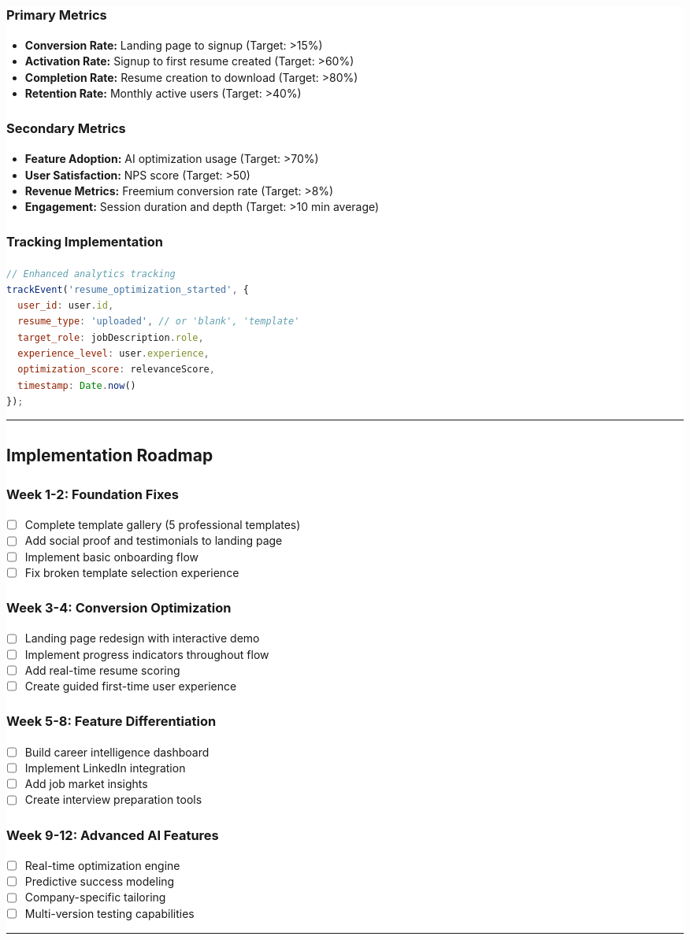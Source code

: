 ### Primary Metrics
- **Conversion Rate:** Landing page to signup (Target: >15%)
- **Activation Rate:** Signup to first resume created (Target: >60%)
- **Completion Rate:** Resume creation to download (Target: >80%)
- **Retention Rate:** Monthly active users (Target: >40%)

### Secondary Metrics
- **Feature Adoption:** AI optimization usage (Target: >70%)
- **User Satisfaction:** NPS score (Target: >50)
- **Revenue Metrics:** Freemium conversion rate (Target: >8%)
- **Engagement:** Session duration and depth (Target: >10 min average)

### Tracking Implementation
```javascript
// Enhanced analytics tracking
trackEvent('resume_optimization_started', {
  user_id: user.id,
  resume_type: 'uploaded', // or 'blank', 'template'
  target_role: jobDescription.role,
  experience_level: user.experience,
  optimization_score: relevanceScore,
  timestamp: Date.now()
});
```

---

## Implementation Roadmap

### Week 1-2: Foundation Fixes
- [ ] Complete template gallery (5 professional templates)
- [ ] Add social proof and testimonials to landing page
- [ ] Implement basic onboarding flow
- [ ] Fix broken template selection experience

### Week 3-4: Conversion Optimization
- [ ] Landing page redesign with interactive demo
- [ ] Implement progress indicators throughout flow
- [ ] Add real-time resume scoring
- [ ] Create guided first-time user experience

### Week 5-8: Feature Differentiation
- [ ] Build career intelligence dashboard
- [ ] Implement LinkedIn integration
- [ ] Add job market insights
- [ ] Create interview preparation tools

### Week 9-12: Advanced AI Features
- [ ] Real-time optimization engine
- [ ] Predictive success modeling
- [ ] Company-specific tailoring
- [ ] Multi-version testing capabilities

---